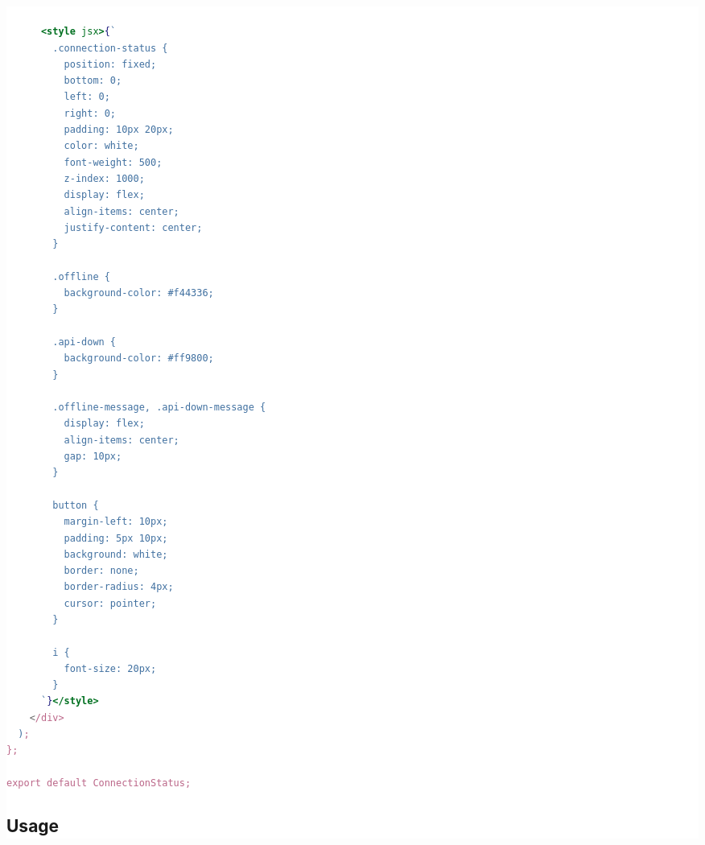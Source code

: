 ```jsx
      
      <style jsx>{`
        .connection-status {
          position: fixed;
          bottom: 0;
          left: 0;
          right: 0;
          padding: 10px 20px;
          color: white;
          font-weight: 500;
          z-index: 1000;
          display: flex;
          align-items: center;
          justify-content: center;
        }
        
        .offline {
          background-color: #f44336;
        }
        
        .api-down {
          background-color: #ff9800;
        }
        
        .offline-message, .api-down-message {
          display: flex;
          align-items: center;
          gap: 10px;
        }
        
        button {
          margin-left: 10px;
          padding: 5px 10px;
          background: white;
          border: none;
          border-radius: 4px;
          cursor: pointer;
        }
        
        i {
          font-size: 20px;
        }
      `}</style>
    </div>
  );
};

export default ConnectionStatus;
```

## Usage
